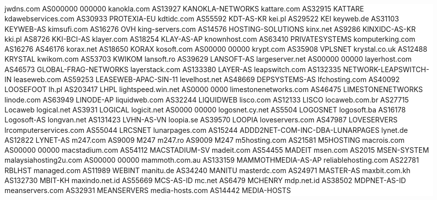 jwdns.com AS000000 000000
kanokla.com AS13927 KANOKLA-NETWORKS
kattare.com AS32915 KATTARE
kdawebservices.com AS30933 PROTEXIA-EU
kdtidc.com AS55592 KDT-AS-KR
kei.pl AS29522 KEI
keyweb.de AS31103 KEYWEB-AS
kimsufi.com AS16276 OVH
king-servers.com AS14576 HOSTING-SOLUTIONS
kinx.net AS9286 KINXIDC-AS-KR
kki.pl AS8726 KKI-BCI-AS
klayer.com AS18254 KLAY-AS-AP
knownhost.com AS63410 PRIVATESYSTEMS
komputerking.com AS16276 AS46176
korax.net AS18650 KORAX
kosoft.com AS00000 00000
krypt.com AS35908 VPLSNET
krystal.co.uk AS12488 KRYSTAL
kwikom.com AS53703 KWIKOM
lansoft.ro AS39629 LANSOFT-AS
largeserver.net AS00000 00000
layerhost.com AS46573 GLOBAL-FRAG-NETWORKS
layerstack.com AS133380 LAYER-AS
leapswitch.com AS132335 NETWORK-LEAPSWITCH-IN
leaseweb.com AS59253 LEASEWEB-APAC-SIN-11
levelhost.net AS48669 DEPSYSTEMS-AS
lfchosting.com AS40092 LOOSEFOOT
lh.pl AS203417 LHPL
lightspeed.win.net AS0000 0000
limestonenetworks.com AS46475
LIMESTONENETWORKS
linode.com AS63949 LINODE-AP
liquidweb.com AS32244 LIQUIDWEB
lisco.com AS12133 LISCO
locaweb.com.br AS27715 Locaweb 
logical.net AS3931 LOGICAL
logicit.net AS0000 00000
logosnet.cy.net AS5504 LOGOSNET
logosoft.ba AS16178 Logosoft-AS
longvan.net AS131423 LVHN-AS-VN
loopia.se AS39570 LOOPIA
loveservers.com AS47987 LOVESERVERS
lrcomputerservices.com AS55044 LRCSNET
lunarpages.com AS15244 ADDD2NET-COM-INC-DBA-LUNARPAGES
lynet.de AS12822 LYNET-AS
m247.com AS9009 M247
m247.ro AS9009 M247
m5hosting.com AS21581 M5HOSTING
macrois.com AS00000 00000
macstadium.com AS54112 MACSTADIUM-SV
madeit.com AS54455 MADEIT
msen.com AS2015 MSEN-SYSTEM
malaysiahosting2u.com AS00000 00000
mammoth.com.au AS133159 MAMMOTHMEDIA-AS-AP
reliablehosting.com AS22781 RBLHST
managed.com AS11989 WEBINT
manitu.de AS34240 MANITU
masterdc.com AS24971 MASTER-AS
maxbit.com.kh AS132730 MBIT-KH
maxindo.net.id AS55669 MCS-AS-ID
mc.net AS6479 MCHENRY
mdp.net.id AS38502 MDPNET-AS-ID
meanservers.com AS32931 MEANSERVERS
media-hosts.com AS14442 MEDIA-HOSTS